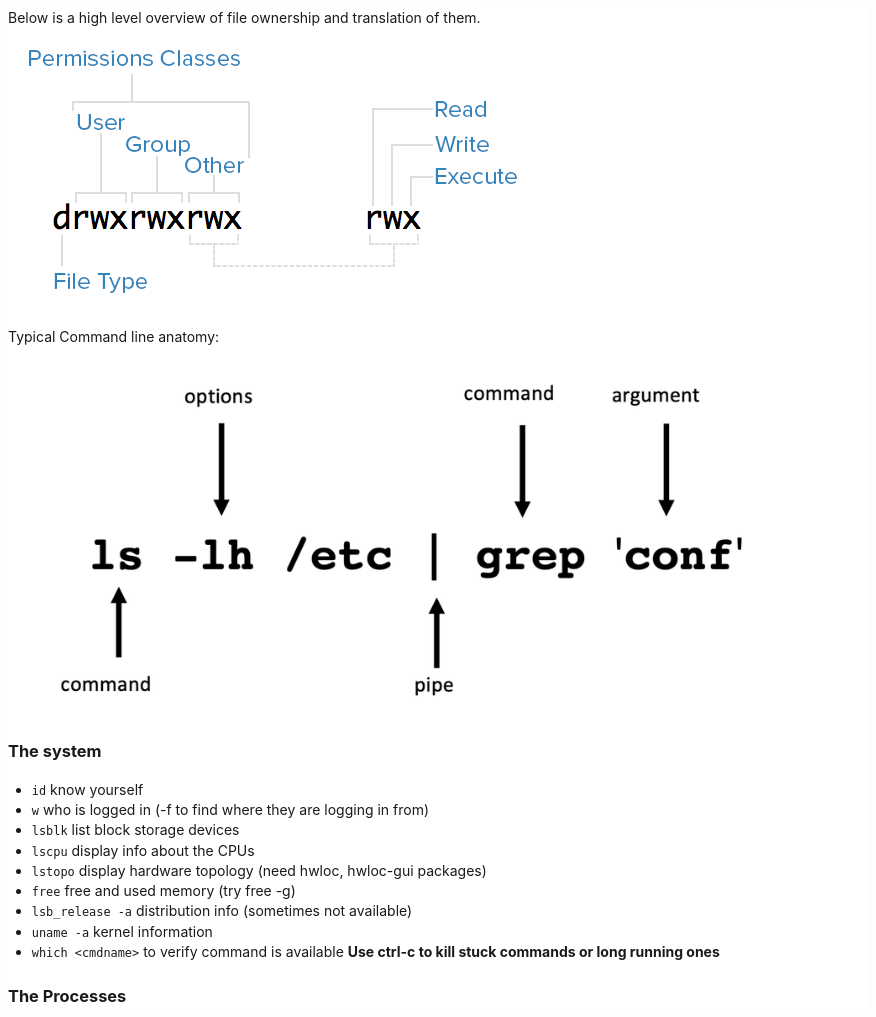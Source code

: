 Below is a high level overview of file ownership and translation of them.
![Alt text](/offensive/pics/linux%203.png?raw=true "Linuxdirectoryfields")

Typical Command line anatomy: ![Alt text](/offensive/pics/command_anatomy.png?raw=true "Linuxanatomy")

### The system

- `id` know yourself
- `w` who is logged in (-f to find where they are logging in from)
- `lsblk` list block storage devices
- `lscpu` display info about the CPUs
- `lstopo` display hardware topology (need hwloc, hwloc-gui packages)
- `free` free and used memory (try free -g)
- `lsb_release -a` distribution info (sometimes not available)
- `uname -a` kernel information
- `which <cmdname>` to verify command is available **Use ctrl-c to kill stuck commands or long running ones**

### The Processes
